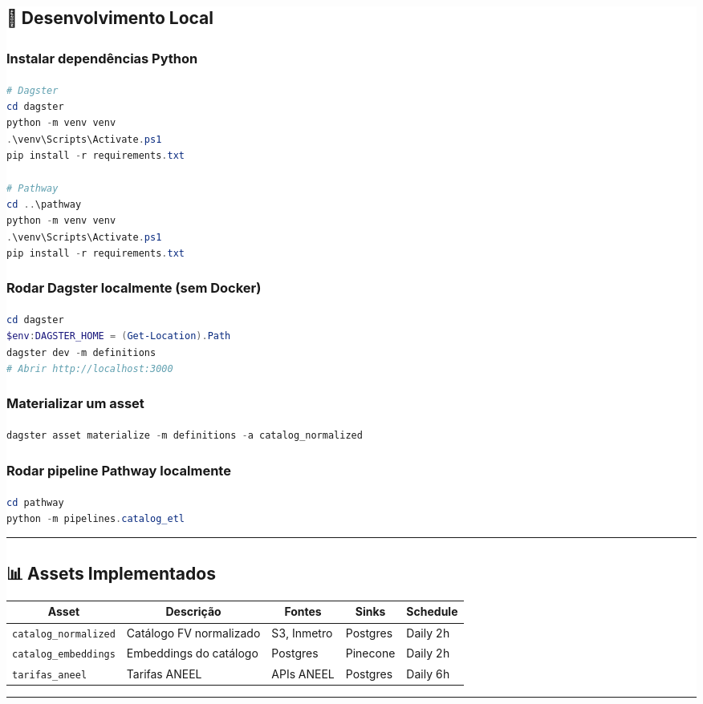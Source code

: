 
## 🔧 Desenvolvimento Local

### Instalar dependências Python

```powershell
# Dagster
cd dagster
python -m venv venv
.\venv\Scripts\Activate.ps1
pip install -r requirements.txt

# Pathway
cd ..\pathway
python -m venv venv
.\venv\Scripts\Activate.ps1
pip install -r requirements.txt
```

### Rodar Dagster localmente (sem Docker)

```powershell
cd dagster
$env:DAGSTER_HOME = (Get-Location).Path
dagster dev -m definitions
# Abrir http://localhost:3000
```

### Materializar um asset

```powershell
dagster asset materialize -m definitions -a catalog_normalized
```

### Rodar pipeline Pathway localmente

```powershell
cd pathway
python -m pipelines.catalog_etl
```

---

## 📊 Assets Implementados

| Asset | Descrição | Fontes | Sinks | Schedule |
|-------|-----------|--------|-------|----------|
| `catalog_normalized` | Catálogo FV normalizado | S3, Inmetro | Postgres | Daily 2h |
| `catalog_embeddings` | Embeddings do catálogo | Postgres | Pinecone | Daily 2h |
| `tarifas_aneel` | Tarifas ANEEL | APIs ANEEL | Postgres | Daily 6h |

---